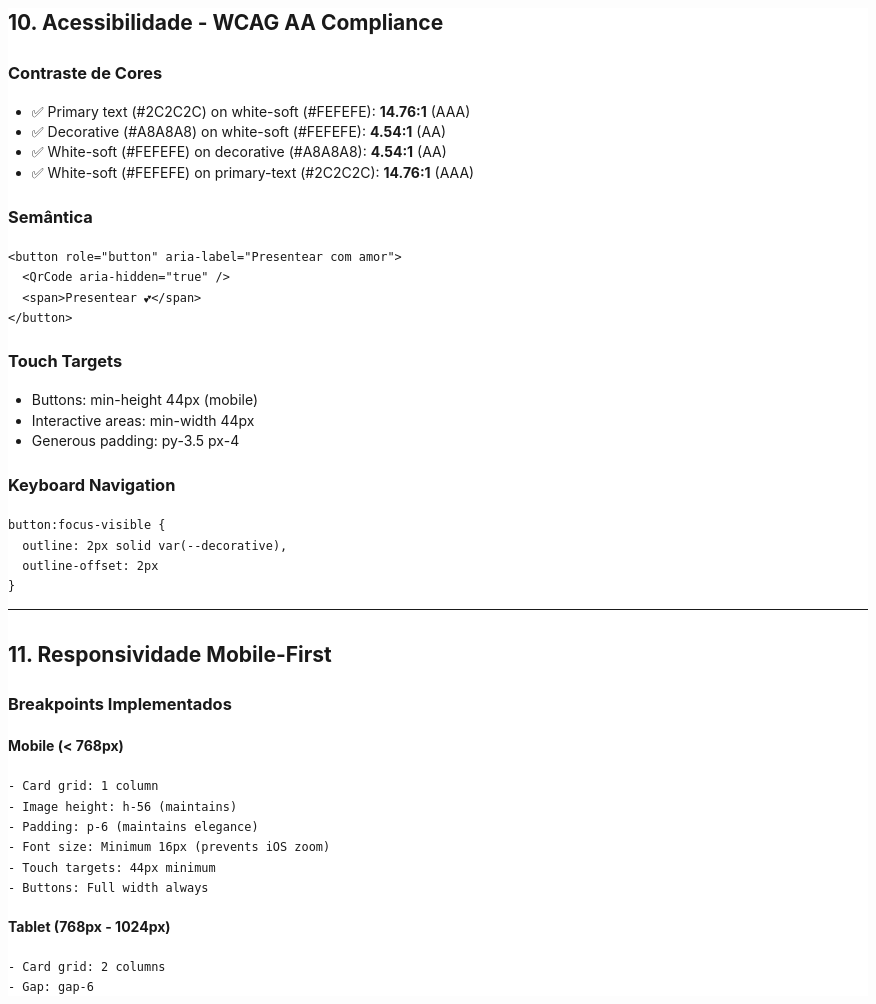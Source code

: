 ## 10. Acessibilidade - WCAG AA Compliance

### Contraste de Cores
- ✅ Primary text (#2C2C2C) on white-soft (#FEFEFE): **14.76:1** (AAA)
- ✅ Decorative (#A8A8A8) on white-soft (#FEFEFE): **4.54:1** (AA)
- ✅ White-soft (#FEFEFE) on decorative (#A8A8A8): **4.54:1** (AA)
- ✅ White-soft (#FEFEFE) on primary-text (#2C2C2C): **14.76:1** (AAA)

### Semântica
```tsx
<button role="button" aria-label="Presentear com amor">
  <QrCode aria-hidden="true" />
  <span>Presentear 💕</span>
</button>
```

### Touch Targets
- Buttons: min-height 44px (mobile)
- Interactive areas: min-width 44px
- Generous padding: py-3.5 px-4

### Keyboard Navigation
```tsx
button:focus-visible {
  outline: 2px solid var(--decorative),
  outline-offset: 2px
}
```

---

## 11. Responsividade Mobile-First

### Breakpoints Implementados

#### Mobile (< 768px)
```tsx
- Card grid: 1 column
- Image height: h-56 (maintains)
- Padding: p-6 (maintains elegance)
- Font size: Minimum 16px (prevents iOS zoom)
- Touch targets: 44px minimum
- Buttons: Full width always
```

#### Tablet (768px - 1024px)
```tsx
- Card grid: 2 columns
- Gap: gap-6
```
